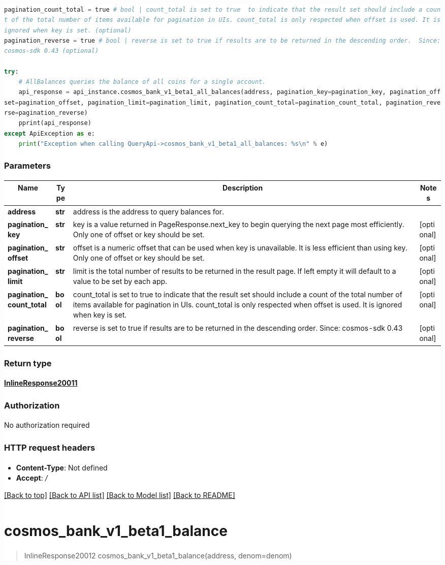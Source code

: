 ```python
pagination_count_total = true # bool | count_total is set to true  to indicate that the result set should include a count of the total number of items available for pagination in UIs. count_total is only respected when offset is used. It is ignored when key is set. (optional)
pagination_reverse = true # bool | reverse is set to true if results are to be returned in the descending order.  Since: cosmos-sdk 0.43 (optional)

try:
    # AllBalances queries the balance of all coins for a single account.
    api_response = api_instance.cosmos_bank_v1_beta1_all_balances(address, pagination_key=pagination_key, pagination_offset=pagination_offset, pagination_limit=pagination_limit, pagination_count_total=pagination_count_total, pagination_reverse=pagination_reverse)
    pprint(api_response)
except ApiException as e:
    print("Exception when calling QueryApi->cosmos_bank_v1_beta1_all_balances: %s\n" % e)
```

### Parameters

Name | Type | Description  | Notes
------------- | ------------- | ------------- | -------------
 **address** | **str**| address is the address to query balances for. | 
 **pagination_key** | **str**| key is a value returned in PageResponse.next_key to begin querying the next page most efficiently. Only one of offset or key should be set. | [optional] 
 **pagination_offset** | **str**| offset is a numeric offset that can be used when key is unavailable. It is less efficient than using key. Only one of offset or key should be set. | [optional] 
 **pagination_limit** | **str**| limit is the total number of results to be returned in the result page. If left empty it will default to a value to be set by each app. | [optional] 
 **pagination_count_total** | **bool**| count_total is set to true  to indicate that the result set should include a count of the total number of items available for pagination in UIs. count_total is only respected when offset is used. It is ignored when key is set. | [optional] 
 **pagination_reverse** | **bool**| reverse is set to true if results are to be returned in the descending order.  Since: cosmos-sdk 0.43 | [optional] 

### Return type

[**InlineResponse20011**](InlineResponse20011.md)

### Authorization

No authorization required

### HTTP request headers

 - **Content-Type**: Not defined
 - **Accept**: */*

[[Back to top]](#) [[Back to API list]](../README.md#documentation-for-api-endpoints) [[Back to Model list]](../README.md#documentation-for-models) [[Back to README]](../README.md)

# **cosmos_bank_v1_beta1_balance**
> InlineResponse20012 cosmos_bank_v1_beta1_balance(address, denom=denom)
